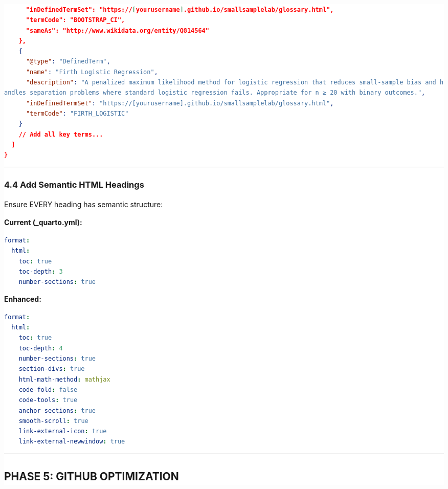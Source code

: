 ```json
      "inDefinedTermSet": "https://[yourusername].github.io/smallsamplelab/glossary.html",
      "termCode": "BOOTSTRAP_CI",
      "sameAs": "http://www.wikidata.org/entity/Q814564"
    },
    {
      "@type": "DefinedTerm",
      "name": "Firth Logistic Regression",
      "description": "A penalized maximum likelihood method for logistic regression that reduces small-sample bias and handles separation problems where standard logistic regression fails. Appropriate for n ≥ 20 with binary outcomes.",
      "inDefinedTermSet": "https://[yourusername].github.io/smallsamplelab/glossary.html",
      "termCode": "FIRTH_LOGISTIC"
    }
    // Add all key terms...
  ]
}
```

---

### 4.4 Add Semantic HTML Headings

Ensure EVERY heading has semantic structure:

**Current (_quarto.yml):**
```yaml
format:
  html:
    toc: true
    toc-depth: 3
    number-sections: true
```

**Enhanced:**
```yaml
format:
  html:
    toc: true
    toc-depth: 4
    number-sections: true
    section-divs: true
    html-math-method: mathjax
    code-fold: false
    code-tools: true
    anchor-sections: true
    smooth-scroll: true
    link-external-icon: true
    link-external-newwindow: true
```

---

## PHASE 5: GITHUB OPTIMIZATION


[1.0.0]: https://github.com/[username]/smallsamplelab/releases/tag/v1.0.0